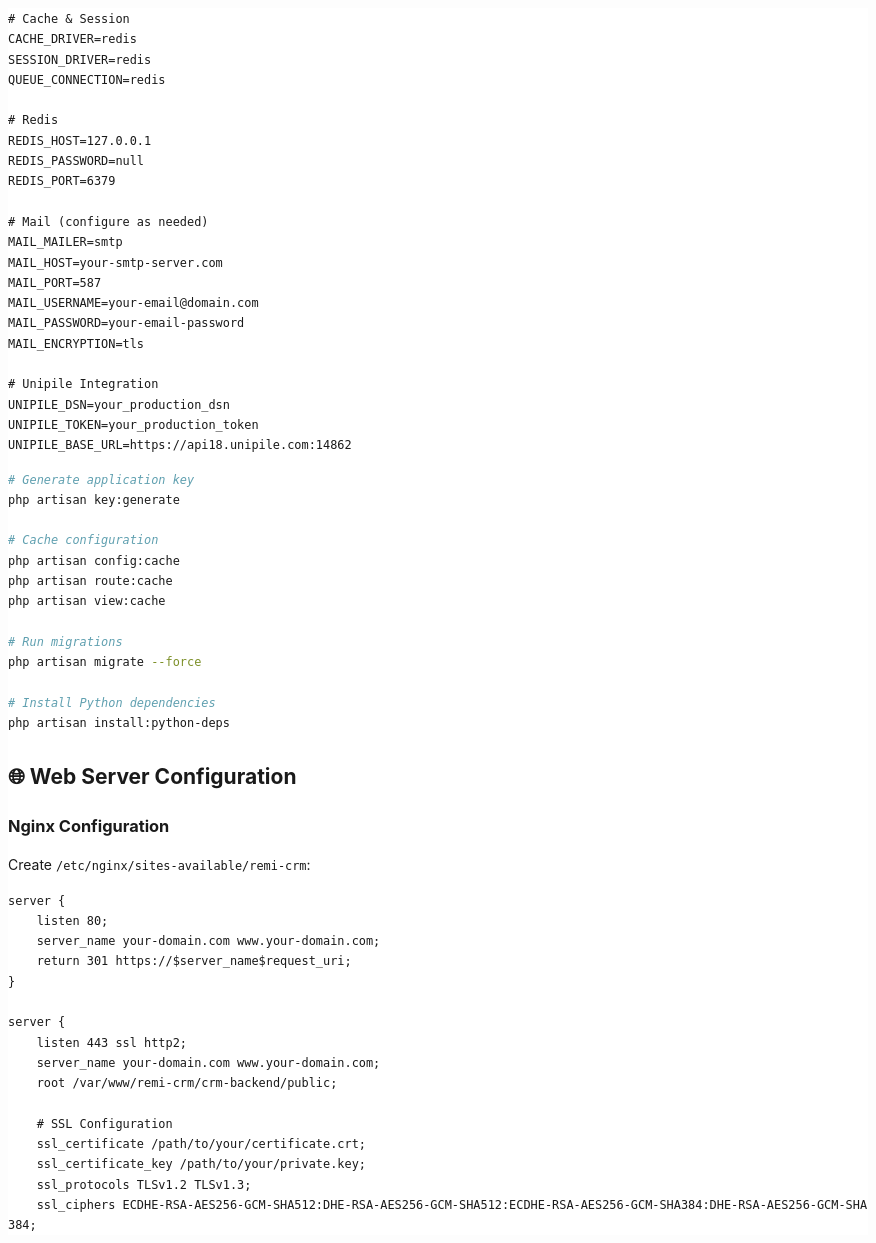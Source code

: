 ```env
# Cache & Session
CACHE_DRIVER=redis
SESSION_DRIVER=redis
QUEUE_CONNECTION=redis

# Redis
REDIS_HOST=127.0.0.1
REDIS_PASSWORD=null
REDIS_PORT=6379

# Mail (configure as needed)
MAIL_MAILER=smtp
MAIL_HOST=your-smtp-server.com
MAIL_PORT=587
MAIL_USERNAME=your-email@domain.com
MAIL_PASSWORD=your-email-password
MAIL_ENCRYPTION=tls

# Unipile Integration
UNIPILE_DSN=your_production_dsn
UNIPILE_TOKEN=your_production_token
UNIPILE_BASE_URL=https://api18.unipile.com:14862
```

```bash
# Generate application key
php artisan key:generate

# Cache configuration
php artisan config:cache
php artisan route:cache
php artisan view:cache

# Run migrations
php artisan migrate --force

# Install Python dependencies
php artisan install:python-deps
```

## 🌐 Web Server Configuration

### Nginx Configuration

Create `/etc/nginx/sites-available/remi-crm`:

```nginx
server {
    listen 80;
    server_name your-domain.com www.your-domain.com;
    return 301 https://$server_name$request_uri;
}

server {
    listen 443 ssl http2;
    server_name your-domain.com www.your-domain.com;
    root /var/www/remi-crm/crm-backend/public;

    # SSL Configuration
    ssl_certificate /path/to/your/certificate.crt;
    ssl_certificate_key /path/to/your/private.key;
    ssl_protocols TLSv1.2 TLSv1.3;
    ssl_ciphers ECDHE-RSA-AES256-GCM-SHA512:DHE-RSA-AES256-GCM-SHA512:ECDHE-RSA-AES256-GCM-SHA384:DHE-RSA-AES256-GCM-SHA384;
```